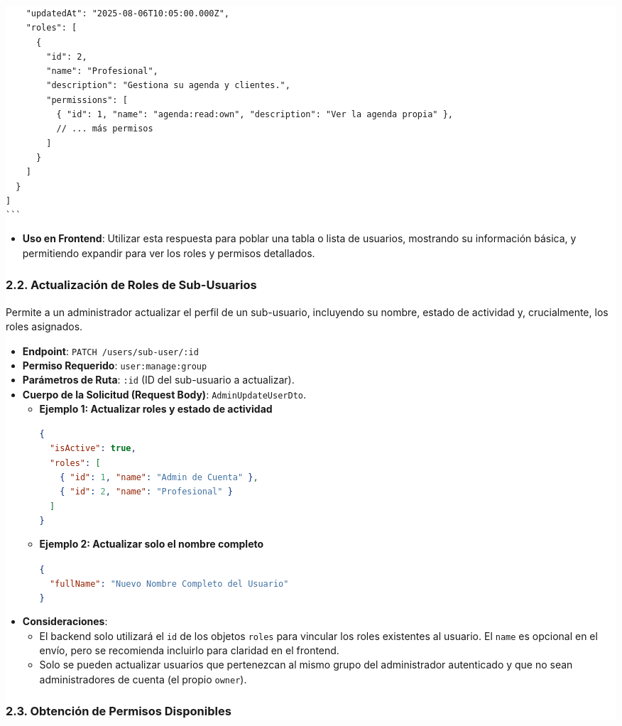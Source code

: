         "updatedAt": "2025-08-06T10:05:00.000Z",
        "roles": [
          {
            "id": 2,
            "name": "Profesional",
            "description": "Gestiona su agenda y clientes.",
            "permissions": [
              { "id": 1, "name": "agenda:read:own", "description": "Ver la agenda propia" },
              // ... más permisos
            ]
          }
        ]
      }
    ]
    ```
*   **Uso en Frontend**: Utilizar esta respuesta para poblar una tabla o lista de usuarios, mostrando su información básica, y permitiendo expandir para ver los roles y permisos detallados.

### 2.2. Actualización de Roles de Sub-Usuarios

Permite a un administrador actualizar el perfil de un sub-usuario, incluyendo su nombre, estado de actividad y, crucialmente, los roles asignados.

*   **Endpoint**: `PATCH /users/sub-user/:id`
*   **Permiso Requerido**: `user:manage:group`
*   **Parámetros de Ruta**: `:id` (ID del sub-usuario a actualizar).
*   **Cuerpo de la Solicitud (Request Body)**: `AdminUpdateUserDto`.
    *   **Ejemplo 1: Actualizar roles y estado de actividad**
        ```json
        {
          "isActive": true,
          "roles": [
            { "id": 1, "name": "Admin de Cuenta" },
            { "id": 2, "name": "Profesional" }
          ]
        }
        ```
    *   **Ejemplo 2: Actualizar solo el nombre completo**
        ```json
        {
          "fullName": "Nuevo Nombre Completo del Usuario"
        }
        ```
*   **Consideraciones**:
    *   El backend solo utilizará el `id` de los objetos `roles` para vincular los roles existentes al usuario. El `name` es opcional en el envío, pero se recomienda incluirlo para claridad en el frontend.
    *   Solo se pueden actualizar usuarios que pertenezcan al mismo grupo del administrador autenticado y que no sean administradores de cuenta (el propio `owner`).

### 2.3. Obtención de Permisos Disponibles
